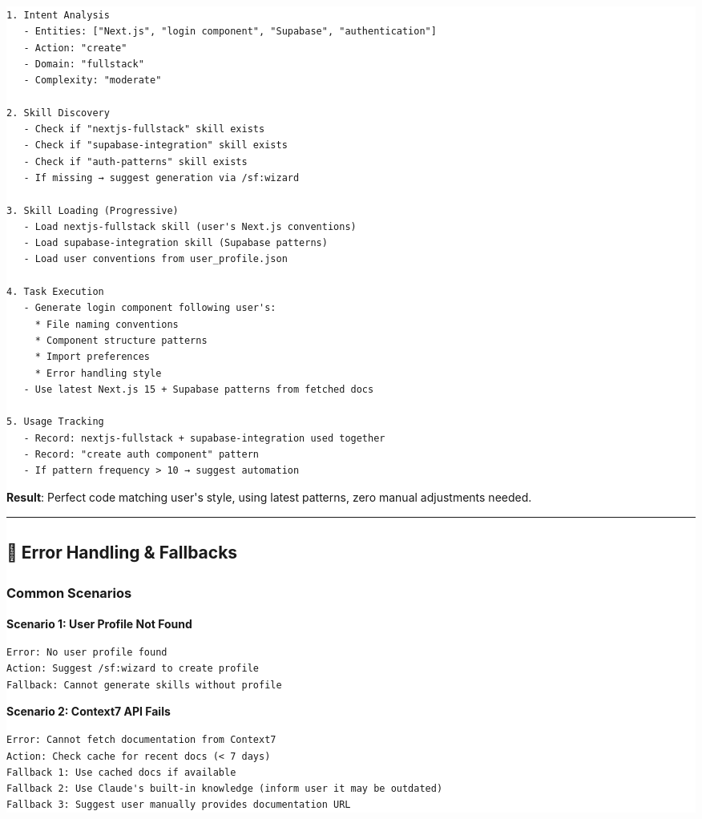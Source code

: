 ```
1. Intent Analysis
   - Entities: ["Next.js", "login component", "Supabase", "authentication"]
   - Action: "create"
   - Domain: "fullstack"
   - Complexity: "moderate"

2. Skill Discovery
   - Check if "nextjs-fullstack" skill exists
   - Check if "supabase-integration" skill exists
   - Check if "auth-patterns" skill exists
   - If missing → suggest generation via /sf:wizard

3. Skill Loading (Progressive)
   - Load nextjs-fullstack skill (user's Next.js conventions)
   - Load supabase-integration skill (Supabase patterns)
   - Load user conventions from user_profile.json

4. Task Execution
   - Generate login component following user's:
     * File naming conventions
     * Component structure patterns
     * Import preferences
     * Error handling style
   - Use latest Next.js 15 + Supabase patterns from fetched docs

5. Usage Tracking
   - Record: nextjs-fullstack + supabase-integration used together
   - Record: "create auth component" pattern
   - If pattern frequency > 10 → suggest automation
```

**Result**: Perfect code matching user's style, using latest patterns, zero manual adjustments needed.

---

## 🚨 Error Handling & Fallbacks

### Common Scenarios

**Scenario 1: User Profile Not Found**
```
Error: No user profile found
Action: Suggest /sf:wizard to create profile
Fallback: Cannot generate skills without profile
```

**Scenario 2: Context7 API Fails**
```
Error: Cannot fetch documentation from Context7
Action: Check cache for recent docs (< 7 days)
Fallback 1: Use cached docs if available
Fallback 2: Use Claude's built-in knowledge (inform user it may be outdated)
Fallback 3: Suggest user manually provides documentation URL
```
